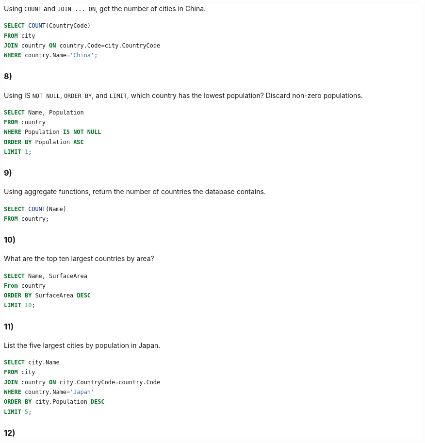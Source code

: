 Using ```COUNT``` and ```JOIN ... ON```, get the number of cities in China.

```SQL
SELECT COUNT(CountryCode) 
FROM city 
JOIN country ON country.Code=city.CountryCode 
WHERE country.Name='China';
```

### 8)

Using IS ```NOT NULL```, ```ORDER BY```, and ```LIMIT```, which country has the lowest population? Discard non-zero populations.

```SQL
SELECT Name, Population 
FROM country 
WHERE Population IS NOT NULL 
ORDER BY Population ASC 
LIMIT 1;
```

### 9)

Using aggregate functions, return the number of countries the database contains.

```SQL
SELECT COUNT(Name) 
FROM country;
```

### 10)

What are the top ten largest countries by area?

```SQL
SELECT Name, SurfaceArea 
From country 
ORDER BY SurfaceArea DESC 
LIMIT 10;
```

### 11)

List the five largest cities by population in Japan.

```SQL
SELECT city.Name 
FROM city 
JOIN country ON city.CountryCode=country.Code 
WHERE country.Name='Japan' 
ORDER BY city.Population DESC 
LIMIT 5;
```

### 12)
